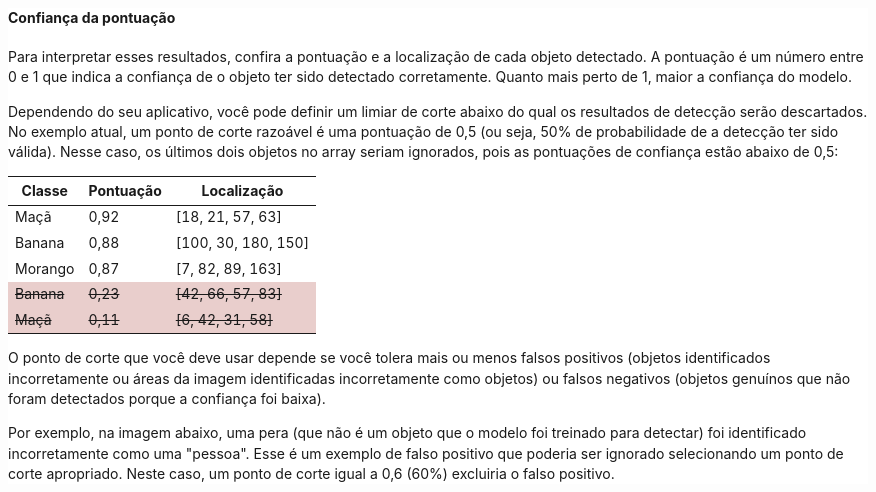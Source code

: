 #### Confiança da pontuação

Para interpretar esses resultados, confira a pontuação e a localização de cada objeto detectado. A pontuação é um número entre 0 e 1 que indica a confiança de o objeto ter sido detectado corretamente. Quanto mais perto de 1, maior a confiança do modelo.

Dependendo do seu aplicativo, você pode definir um limiar de corte abaixo do qual os resultados de detecção serão descartados. No exemplo atual, um ponto de corte razoável é uma pontuação de 0,5 (ou seja, 50% de probabilidade de a detecção ter sido válida). Nesse caso, os últimos dois objetos no array seriam ignorados, pois as pontuações de confiança estão abaixo de 0,5:

<table style="width: 60%;">
  <thead>
    <tr>
      <th>Classe</th>
      <th>Pontuação</th>
      <th>Localização</th>
    </tr>
  </thead>
  <tbody>
    <tr>
      <td>Maçã</td>
      <td>0,92</td>
      <td>[18, 21, 57, 63]</td>
    </tr>
    <tr>
      <td>Banana</td>
      <td>0,88</td>
      <td>[100, 30, 180, 150]</td>
    </tr>
    <tr>
      <td>Morango</td>
      <td>0,87</td>
      <td>[7, 82, 89, 163]</td>
    </tr>
    <tr>
      <td style="background-color: #e9cecc; text-decoration-line: line-through;">Banana</td>
      <td style="background-color: #e9cecc; text-decoration-line: line-through;">0,23</td>
      <td style="background-color: #e9cecc; text-decoration-line: line-through;">[42, 66, 57, 83]</td>
    </tr>
    <tr>
      <td style="background-color: #e9cecc; text-decoration-line: line-through;">Maçã</td>
      <td style="background-color: #e9cecc; text-decoration-line: line-through;">0,11</td>
      <td style="background-color: #e9cecc; text-decoration-line: line-through;">[6, 42, 31, 58]</td>
    </tr>
  </tbody>
</table>

O ponto de corte que você deve usar depende se você tolera mais ou menos falsos positivos (objetos identificados incorretamente ou áreas da imagem identificadas incorretamente como objetos) ou falsos negativos (objetos genuínos que não foram detectados porque a confiança foi baixa).

Por exemplo, na imagem abaixo, uma pera (que não é um objeto que o modelo foi treinado para detectar) foi identificado incorretamente como uma "pessoa". Esse é um exemplo de falso positivo que poderia ser ignorado selecionando um ponto de corte apropriado. Neste caso, um ponto de corte igual a 0,6 (60%) excluiria o falso positivo.
